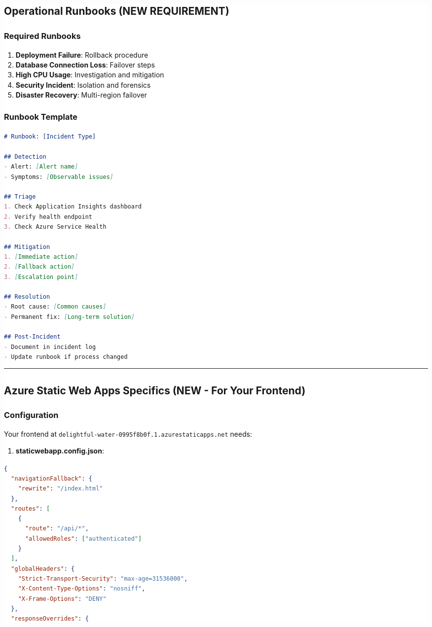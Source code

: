 
## Operational Runbooks (NEW REQUIREMENT)

### Required Runbooks
1. **Deployment Failure**: Rollback procedure
2. **Database Connection Loss**: Failover steps
3. **High CPU Usage**: Investigation and mitigation
4. **Security Incident**: Isolation and forensics
5. **Disaster Recovery**: Multi-region failover

### Runbook Template
```markdown
# Runbook: [Incident Type]

## Detection
- Alert: [Alert name]
- Symptoms: [Observable issues]

## Triage
1. Check Application Insights dashboard
2. Verify health endpoint
3. Check Azure Service Health

## Mitigation
1. [Immediate action]
2. [Fallback action]
3. [Escalation point]

## Resolution
- Root cause: [Common causes]
- Permanent fix: [Long-term solution]

## Post-Incident
- Document in incident log
- Update runbook if process changed
```

---

## Azure Static Web Apps Specifics (NEW - For Your Frontend)

### Configuration
Your frontend at `delightful-water-0995f8b0f.1.azurestaticapps.net` needs:

1. **staticwebapp.config.json**:
```json
{
  "navigationFallback": {
    "rewrite": "/index.html"
  },
  "routes": [
    {
      "route": "/api/*",
      "allowedRoles": ["authenticated"]
    }
  ],
  "globalHeaders": {
    "Strict-Transport-Security": "max-age=31536000",
    "X-Content-Type-Options": "nosniff",
    "X-Frame-Options": "DENY"
  },
  "responseOverrides": {
```